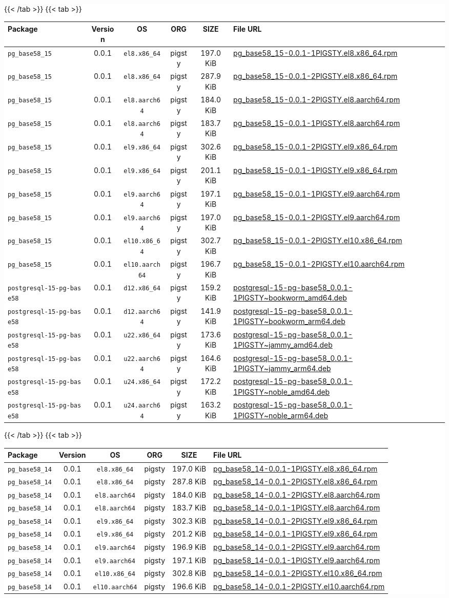 {{< /tab >}}
{{< tab >}}

| **Package** | **Version** | **OS** | **ORG** | **SIZE** | **File URL** |
|:------------|:-----------:|:------:|:-------:|:--------:|:--------------|
| `pg_base58_15` | 0.0.1 | `el8.x86_64` | pigsty | 197.0 KiB | [pg_base58_15-0.0.1-1PIGSTY.el8.x86_64.rpm](https://repo.pigsty.io/yum/pgsql/el8.x86_64/pg_base58_15-0.0.1-1PIGSTY.el8.x86_64.rpm) |
| `pg_base58_15` | 0.0.1 | `el8.x86_64` | pigsty | 287.9 KiB | [pg_base58_15-0.0.1-2PIGSTY.el8.x86_64.rpm](https://repo.pigsty.io/yum/pgsql/el8.x86_64/pg_base58_15-0.0.1-2PIGSTY.el8.x86_64.rpm) |
| `pg_base58_15` | 0.0.1 | `el8.aarch64` | pigsty | 184.0 KiB | [pg_base58_15-0.0.1-2PIGSTY.el8.aarch64.rpm](https://repo.pigsty.io/yum/pgsql/el8.aarch64/pg_base58_15-0.0.1-2PIGSTY.el8.aarch64.rpm) |
| `pg_base58_15` | 0.0.1 | `el8.aarch64` | pigsty | 183.7 KiB | [pg_base58_15-0.0.1-1PIGSTY.el8.aarch64.rpm](https://repo.pigsty.io/yum/pgsql/el8.aarch64/pg_base58_15-0.0.1-1PIGSTY.el8.aarch64.rpm) |
| `pg_base58_15` | 0.0.1 | `el9.x86_64` | pigsty | 302.6 KiB | [pg_base58_15-0.0.1-2PIGSTY.el9.x86_64.rpm](https://repo.pigsty.io/yum/pgsql/el9.x86_64/pg_base58_15-0.0.1-2PIGSTY.el9.x86_64.rpm) |
| `pg_base58_15` | 0.0.1 | `el9.x86_64` | pigsty | 201.1 KiB | [pg_base58_15-0.0.1-1PIGSTY.el9.x86_64.rpm](https://repo.pigsty.io/yum/pgsql/el9.x86_64/pg_base58_15-0.0.1-1PIGSTY.el9.x86_64.rpm) |
| `pg_base58_15` | 0.0.1 | `el9.aarch64` | pigsty | 197.1 KiB | [pg_base58_15-0.0.1-1PIGSTY.el9.aarch64.rpm](https://repo.pigsty.io/yum/pgsql/el9.aarch64/pg_base58_15-0.0.1-1PIGSTY.el9.aarch64.rpm) |
| `pg_base58_15` | 0.0.1 | `el9.aarch64` | pigsty | 197.0 KiB | [pg_base58_15-0.0.1-2PIGSTY.el9.aarch64.rpm](https://repo.pigsty.io/yum/pgsql/el9.aarch64/pg_base58_15-0.0.1-2PIGSTY.el9.aarch64.rpm) |
| `pg_base58_15` | 0.0.1 | `el10.x86_64` | pigsty | 302.7 KiB | [pg_base58_15-0.0.1-2PIGSTY.el10.x86_64.rpm](https://repo.pigsty.io/yum/pgsql/el10.x86_64/pg_base58_15-0.0.1-2PIGSTY.el10.x86_64.rpm) |
| `pg_base58_15` | 0.0.1 | `el10.aarch64` | pigsty | 196.7 KiB | [pg_base58_15-0.0.1-2PIGSTY.el10.aarch64.rpm](https://repo.pigsty.io/yum/pgsql/el10.aarch64/pg_base58_15-0.0.1-2PIGSTY.el10.aarch64.rpm) |
| `postgresql-15-pg-base58` | 0.0.1 | `d12.x86_64` | pigsty | 159.2 KiB | [postgresql-15-pg-base58_0.0.1-1PIGSTY~bookworm_amd64.deb](https://repo.pigsty.io/apt/pgsql/bookworm/pool/main/p/pg-base58/postgresql-15-pg-base58_0.0.1-1PIGSTY~bookworm_amd64.deb) |
| `postgresql-15-pg-base58` | 0.0.1 | `d12.aarch64` | pigsty | 141.9 KiB | [postgresql-15-pg-base58_0.0.1-1PIGSTY~bookworm_arm64.deb](https://repo.pigsty.io/apt/pgsql/bookworm/pool/main/p/pg-base58/postgresql-15-pg-base58_0.0.1-1PIGSTY~bookworm_arm64.deb) |
| `postgresql-15-pg-base58` | 0.0.1 | `u22.x86_64` | pigsty | 173.6 KiB | [postgresql-15-pg-base58_0.0.1-1PIGSTY~jammy_amd64.deb](https://repo.pigsty.io/apt/pgsql/jammy/pool/main/p/pg-base58/postgresql-15-pg-base58_0.0.1-1PIGSTY~jammy_amd64.deb) |
| `postgresql-15-pg-base58` | 0.0.1 | `u22.aarch64` | pigsty | 164.6 KiB | [postgresql-15-pg-base58_0.0.1-1PIGSTY~jammy_arm64.deb](https://repo.pigsty.io/apt/pgsql/jammy/pool/main/p/pg-base58/postgresql-15-pg-base58_0.0.1-1PIGSTY~jammy_arm64.deb) |
| `postgresql-15-pg-base58` | 0.0.1 | `u24.x86_64` | pigsty | 172.2 KiB | [postgresql-15-pg-base58_0.0.1-1PIGSTY~noble_amd64.deb](https://repo.pigsty.io/apt/pgsql/noble/pool/main/p/pg-base58/postgresql-15-pg-base58_0.0.1-1PIGSTY~noble_amd64.deb) |
| `postgresql-15-pg-base58` | 0.0.1 | `u24.aarch64` | pigsty | 163.2 KiB | [postgresql-15-pg-base58_0.0.1-1PIGSTY~noble_arm64.deb](https://repo.pigsty.io/apt/pgsql/noble/pool/main/p/pg-base58/postgresql-15-pg-base58_0.0.1-1PIGSTY~noble_arm64.deb) |

{{< /tab >}}
{{< tab >}}

| **Package** | **Version** | **OS** | **ORG** | **SIZE** | **File URL** |
|:------------|:-----------:|:------:|:-------:|:--------:|:--------------|
| `pg_base58_14` | 0.0.1 | `el8.x86_64` | pigsty | 197.0 KiB | [pg_base58_14-0.0.1-1PIGSTY.el8.x86_64.rpm](https://repo.pigsty.io/yum/pgsql/el8.x86_64/pg_base58_14-0.0.1-1PIGSTY.el8.x86_64.rpm) |
| `pg_base58_14` | 0.0.1 | `el8.x86_64` | pigsty | 287.8 KiB | [pg_base58_14-0.0.1-2PIGSTY.el8.x86_64.rpm](https://repo.pigsty.io/yum/pgsql/el8.x86_64/pg_base58_14-0.0.1-2PIGSTY.el8.x86_64.rpm) |
| `pg_base58_14` | 0.0.1 | `el8.aarch64` | pigsty | 184.0 KiB | [pg_base58_14-0.0.1-2PIGSTY.el8.aarch64.rpm](https://repo.pigsty.io/yum/pgsql/el8.aarch64/pg_base58_14-0.0.1-2PIGSTY.el8.aarch64.rpm) |
| `pg_base58_14` | 0.0.1 | `el8.aarch64` | pigsty | 183.7 KiB | [pg_base58_14-0.0.1-1PIGSTY.el8.aarch64.rpm](https://repo.pigsty.io/yum/pgsql/el8.aarch64/pg_base58_14-0.0.1-1PIGSTY.el8.aarch64.rpm) |
| `pg_base58_14` | 0.0.1 | `el9.x86_64` | pigsty | 302.3 KiB | [pg_base58_14-0.0.1-2PIGSTY.el9.x86_64.rpm](https://repo.pigsty.io/yum/pgsql/el9.x86_64/pg_base58_14-0.0.1-2PIGSTY.el9.x86_64.rpm) |
| `pg_base58_14` | 0.0.1 | `el9.x86_64` | pigsty | 201.2 KiB | [pg_base58_14-0.0.1-1PIGSTY.el9.x86_64.rpm](https://repo.pigsty.io/yum/pgsql/el9.x86_64/pg_base58_14-0.0.1-1PIGSTY.el9.x86_64.rpm) |
| `pg_base58_14` | 0.0.1 | `el9.aarch64` | pigsty | 196.9 KiB | [pg_base58_14-0.0.1-2PIGSTY.el9.aarch64.rpm](https://repo.pigsty.io/yum/pgsql/el9.aarch64/pg_base58_14-0.0.1-2PIGSTY.el9.aarch64.rpm) |
| `pg_base58_14` | 0.0.1 | `el9.aarch64` | pigsty | 197.1 KiB | [pg_base58_14-0.0.1-1PIGSTY.el9.aarch64.rpm](https://repo.pigsty.io/yum/pgsql/el9.aarch64/pg_base58_14-0.0.1-1PIGSTY.el9.aarch64.rpm) |
| `pg_base58_14` | 0.0.1 | `el10.x86_64` | pigsty | 302.8 KiB | [pg_base58_14-0.0.1-2PIGSTY.el10.x86_64.rpm](https://repo.pigsty.io/yum/pgsql/el10.x86_64/pg_base58_14-0.0.1-2PIGSTY.el10.x86_64.rpm) |
| `pg_base58_14` | 0.0.1 | `el10.aarch64` | pigsty | 196.6 KiB | [pg_base58_14-0.0.1-2PIGSTY.el10.aarch64.rpm](https://repo.pigsty.io/yum/pgsql/el10.aarch64/pg_base58_14-0.0.1-2PIGSTY.el10.aarch64.rpm) |